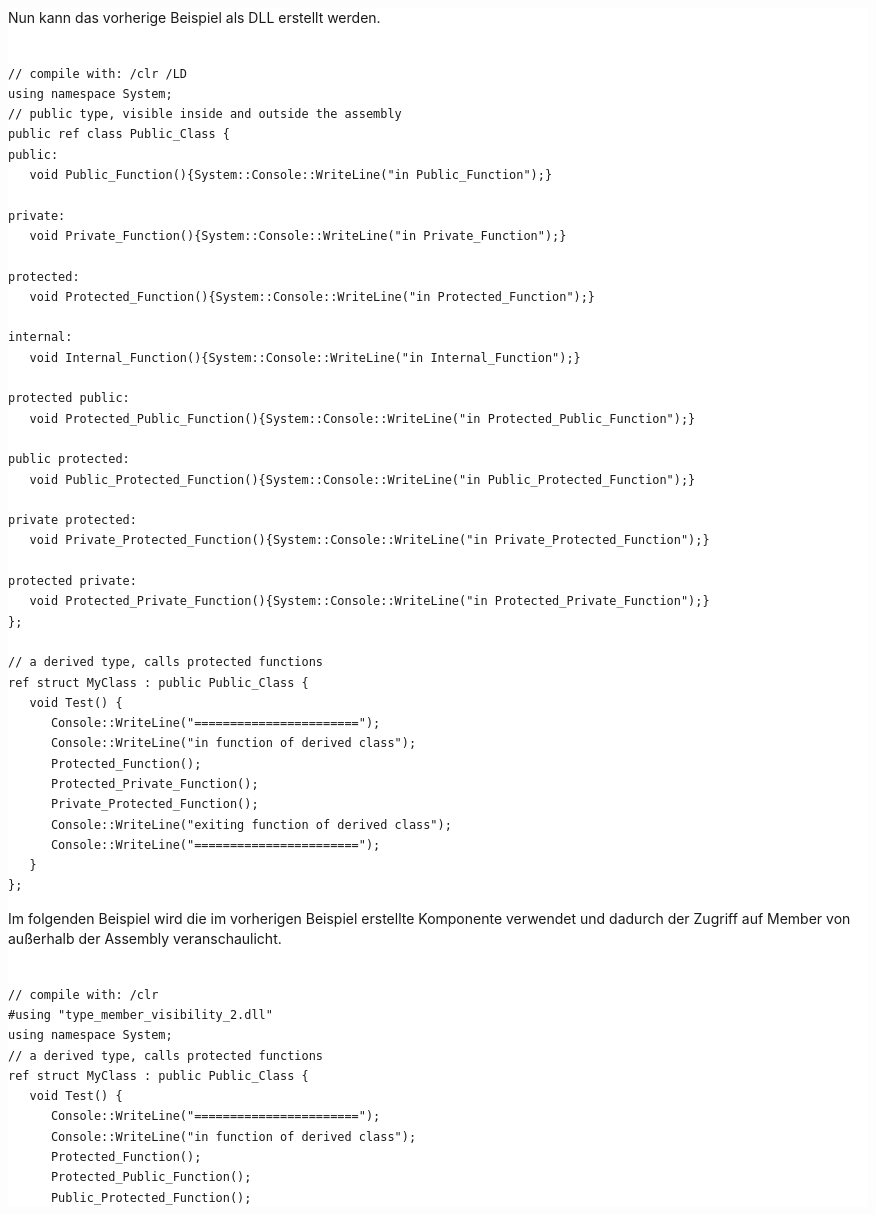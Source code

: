  Nun kann das vorherige Beispiel als DLL erstellt werden.  
  
```  
  
// compile with: /clr /LD  
using namespace System;  
// public type, visible inside and outside the assembly  
public ref class Public_Class {  
public:  
   void Public_Function(){System::Console::WriteLine("in Public_Function");}  
  
private:  
   void Private_Function(){System::Console::WriteLine("in Private_Function");}  
  
protected:  
   void Protected_Function(){System::Console::WriteLine("in Protected_Function");}  
  
internal:  
   void Internal_Function(){System::Console::WriteLine("in Internal_Function");}  
  
protected public:  
   void Protected_Public_Function(){System::Console::WriteLine("in Protected_Public_Function");}  
  
public protected:  
   void Public_Protected_Function(){System::Console::WriteLine("in Public_Protected_Function");}  
  
private protected:  
   void Private_Protected_Function(){System::Console::WriteLine("in Private_Protected_Function");}  
  
protected private:  
   void Protected_Private_Function(){System::Console::WriteLine("in Protected_Private_Function");}  
};  
  
// a derived type, calls protected functions  
ref struct MyClass : public Public_Class {  
   void Test() {  
      Console::WriteLine("=======================");  
      Console::WriteLine("in function of derived class");  
      Protected_Function();  
      Protected_Private_Function();  
      Private_Protected_Function();  
      Console::WriteLine("exiting function of derived class");  
      Console::WriteLine("=======================");  
   }  
};  
```  
  
 Im folgenden Beispiel wird die im vorherigen Beispiel erstellte Komponente verwendet und dadurch der Zugriff auf Member von außerhalb der Assembly veranschaulicht.  
  
```  
  
// compile with: /clr  
#using "type_member_visibility_2.dll"  
using namespace System;  
// a derived type, calls protected functions  
ref struct MyClass : public Public_Class {  
   void Test() {  
      Console::WriteLine("=======================");  
      Console::WriteLine("in function of derived class");  
      Protected_Function();  
      Protected_Public_Function();  
      Public_Protected_Function();  
```